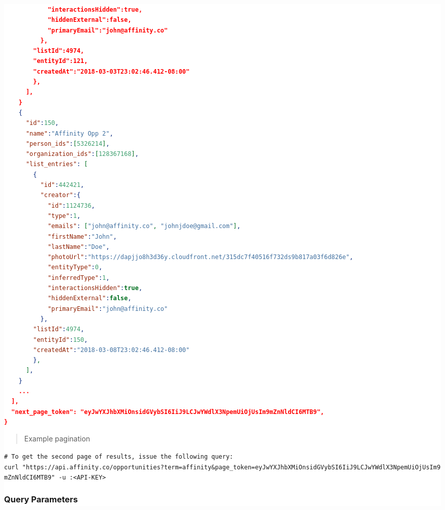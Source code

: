 ```json
            "interactionsHidden":true,
            "hiddenExternal":false,
            "primaryEmail":"john@affinity.co"
          },
        "listId":4974,
        "entityId":121,
        "createdAt":"2018-03-03T23:02:46.412-08:00"
        },
      ],
    }
    {
      "id":150,
      "name":"Affinity Opp 2",
      "person_ids":[5326214],
      "organization_ids":[128367168],
      "list_entries": [
        {
          "id":442421,
          "creator":{
            "id":1124736,
            "type":1,
            "emails": ["john@affinity.co", "johnjdoe@gmail.com"],
            "firstName":"John",
            "lastName":"Doe",
            "photoUrl":"https://dapjjo8h3d36y.cloudfront.net/315dc7f40516f732ds9b817a03f6d826e",
            "entityType":0,
            "inferredType":1,
            "interactionsHidden":true,
            "hiddenExternal":false,
            "primaryEmail":"john@affinity.co"
          },
        "listId":4974,
        "entityId":150,
        "createdAt":"2018-03-08T23:02:46.412-08:00"
        },
      ],
    }
    ...
  ],
  "next_page_token": "eyJwYXJhbXMiOnsidGVybSI6IiJ9LCJwYWdlX3NpemUiOjUsIm9mZnNldCI6MTB9",
}
```

> Example pagination

```shell
# To get the second page of results, issue the following query:
curl "https://api.affinity.co/opportunities?term=affinity&page_token=eyJwYXJhbXMiOnsidGVybSI6IiJ9LCJwYWdlX3NpemUiOjUsIm9mZnNldCI6MTB9" -u :<API-KEY>
```

### Query Parameters
